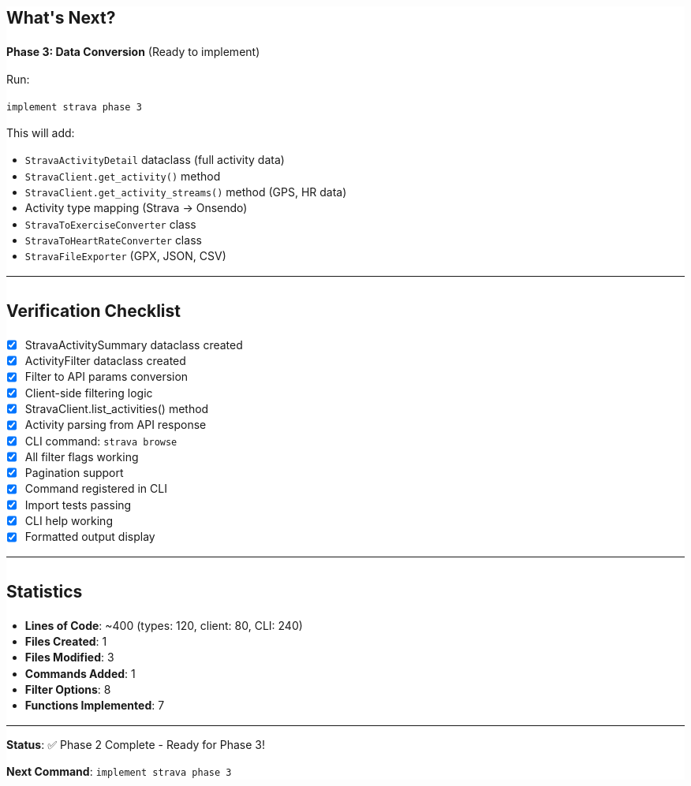 ## What's Next?

**Phase 3: Data Conversion** (Ready to implement)

Run:
```bash
implement strava phase 3
```

This will add:
- `StravaActivityDetail` dataclass (full activity data)
- `StravaClient.get_activity()` method
- `StravaClient.get_activity_streams()` method (GPS, HR data)
- Activity type mapping (Strava → Onsendo)
- `StravaToExerciseConverter` class
- `StravaToHeartRateConverter` class
- `StravaFileExporter` (GPX, JSON, CSV)

---

## Verification Checklist

- [x] StravaActivitySummary dataclass created
- [x] ActivityFilter dataclass created
- [x] Filter to API params conversion
- [x] Client-side filtering logic
- [x] StravaClient.list_activities() method
- [x] Activity parsing from API response
- [x] CLI command: `strava browse`
- [x] All filter flags working
- [x] Pagination support
- [x] Command registered in CLI
- [x] Import tests passing
- [x] CLI help working
- [x] Formatted output display

---

## Statistics

- **Lines of Code**: ~400 (types: 120, client: 80, CLI: 240)
- **Files Created**: 1
- **Files Modified**: 3
- **Commands Added**: 1
- **Filter Options**: 8
- **Functions Implemented**: 7

---

**Status**: ✅ Phase 2 Complete - Ready for Phase 3!

**Next Command**: `implement strava phase 3`
